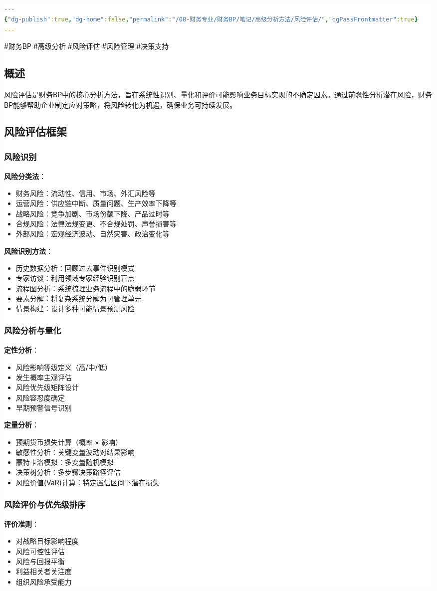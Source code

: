 ```yaml
---
{"dg-publish":true,"dg-home":false,"permalink":"/08-财务专业/财务BP/笔记/高级分析方法/风险评估/","dgPassFrontmatter":true}
---
```


#财务BP #高级分析 #风险评估 #风险管理 #决策支持

## 概述

风险评估是财务BP中的核心分析方法，旨在系统性识别、量化和评价可能影响业务目标实现的不确定因素。通过前瞻性分析潜在风险，财务BP能够帮助企业制定应对策略，将风险转化为机遇，确保业务可持续发展。

## 风险评估框架

### 风险识别

**风险分类法**：
- 财务风险：流动性、信用、市场、外汇风险等
- 运营风险：供应链中断、质量问题、生产效率下降等
- 战略风险：竞争加剧、市场份额下降、产品过时等
- 合规风险：法律法规变更、不合规处罚、声誉损害等
- 外部风险：宏观经济波动、自然灾害、政治变化等

**风险识别方法**：
- 历史数据分析：回顾过去事件识别模式
- 专家访谈：利用领域专家经验识别盲点
- 流程图分析：系统梳理业务流程中的脆弱环节
- 要素分解：将复杂系统分解为可管理单元
- 情景构建：设计多种可能情景预测风险

### 风险分析与量化

**定性分析**：
- 风险影响等级定义（高/中/低）
- 发生概率主观评估
- 风险优先级矩阵设计
- 风险容忍度确定
- 早期预警信号识别

**定量分析**：
- 预期货币损失计算（概率 × 影响）
- 敏感性分析：关键变量波动对结果影响
- 蒙特卡洛模拟：多变量随机模拟
- 决策树分析：多步骤决策路径评估
- 风险价值(VaR)计算：特定置信区间下潜在损失

### 风险评价与优先级排序

**评价准则**：
- 对战略目标影响程度
- 风险可控性评估
- 风险与回报平衡
- 利益相关者关注度
- 组织风险承受能力
